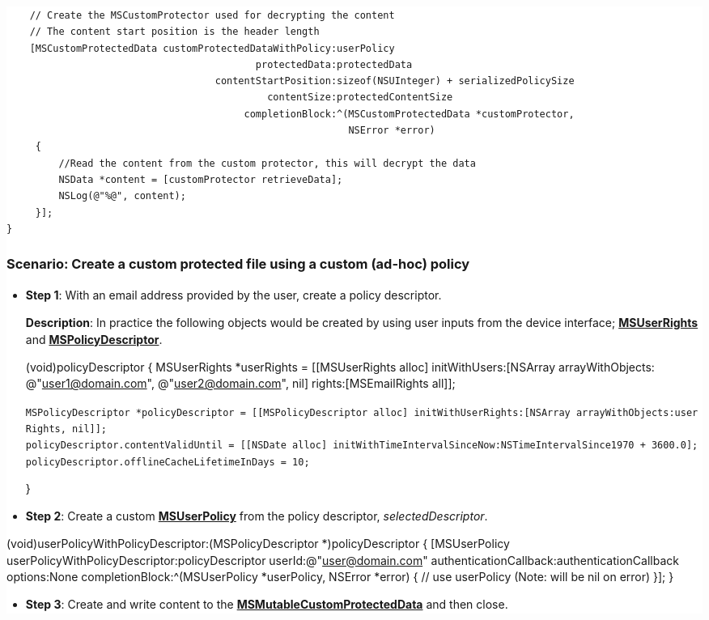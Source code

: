         // Create the MSCustomProtector used for decrypting the content
        // The content start position is the header length
        [MSCustomProtectedData customProtectedDataWithPolicy:userPolicy
                                               protectedData:protectedData
                                        contentStartPosition:sizeof(NSUInteger) + serializedPolicySize
                                                 contentSize:protectedContentSize
                                             completionBlock:^(MSCustomProtectedData *customProtector,
                                                               NSError *error)
         {
             //Read the content from the custom protector, this will decrypt the data
             NSData *content = [customProtector retrieveData];
             NSLog(@"%@", content);
         }];
    }

### Scenario: Create a custom protected file using a custom (ad-hoc) policy


-   **Step 1**: With an email address provided by the user, create a policy descriptor.

    **Description**: In practice the following objects would be created by using user inputs from the device interface; [**MSUserRights**](xref:msipcthin2.msuserrights_interface_objc) and [**MSPolicyDescriptor**](xref:msipcthin2.mspolicydescriptor_interface_objc).

    (void)policyDescriptor
    {
        MSUserRights *userRights = [[MSUserRights alloc] initWithUsers:[NSArray arrayWithObjects: @"user1@domain.com", @"user2@domain.com", nil] rights:[MSEmailRights all]];

        MSPolicyDescriptor *policyDescriptor = [[MSPolicyDescriptor alloc] initWithUserRights:[NSArray arrayWithObjects:userRights, nil]];
        policyDescriptor.contentValidUntil = [[NSDate alloc] initWithTimeIntervalSinceNow:NSTimeIntervalSince1970 + 3600.0];
        policyDescriptor.offlineCacheLifetimeInDays = 10;
    }

-   **Step 2**: Create a custom [**MSUserPolicy**](xref:msipcthin2.mspolicydescriptor_interface_objc) from the policy descriptor, *selectedDescriptor*.



(void)userPolicyWithPolicyDescriptor:(MSPolicyDescriptor *)policyDescriptor
    {
        [MSUserPolicy userPolicyWithPolicyDescriptor:policyDescriptor
                                          userId:@"user@domain.com"
                          authenticationCallback:authenticationCallback
                                         options:None
                                 completionBlock:^(MSUserPolicy *userPolicy, NSError *error)
        {
         // use userPolicy (Note: will be nil on error)
        }];
    }

-   **Step 3**: Create and write content to the [**MSMutableCustomProtectedData**](xref:msipcthin2.msmutablecustomprotecteddata_interface_objc) and then close.

